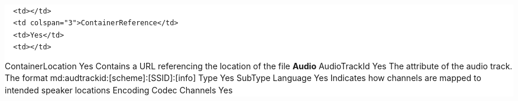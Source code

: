       <td></td>
      <td colspan="3">ContainerReference</td>
      <td>Yes</td>
      <td></td>
   </tr>
   <tr>
      <td></td>
      <td></td>
      <td colspan="2">ContainerLocation</td>
      <td>Yes</td>
      <td>Contains a URL referencing the location of the file</td>
   </tr>
   <tr>
      <td colspan="6"><b>Audio</b></td>
   </tr>
   <tr>
      <td></td>
      <td colspan="3">AudioTrackId</td>
      <td>Yes</td>
      <td>The attribute of the audio track. The format 
         md:audtrackid:[scheme]:[SSID]:[info]
      </td>
   </tr>
   <tr>
      <td></td>
      <td colspan="3">Type</td>
      <td>Yes</td>
      <td></td>
   </tr>
   <tr>
      <td></td>
      <td colspan="3">SubType</td>
      <td></td>
      <td></td>
   </tr>
   <tr>
      <td></td>
      <td colspan="3">Language</td>
      <td>Yes</td>
      <td>Indicates how channels are mapped to intended speaker locations</td>
   </tr>
   <tr>
      <td></td>
      <td colspan="3">Encoding</td>
      <td></td>
      <td></td>
   </tr>
   <tr>
      <td></td>
      <td></td>
      <td colspan="2">Codec</td>
      <td></td>
      <td></td>
   </tr>
   <tr>
      <td></td>
      <td></td>
      <td colspan="2">Channels</td>
      <td>Yes</td>
      <td></td>
   </tr>
   <tr>
      <td></td>
      <td></td>